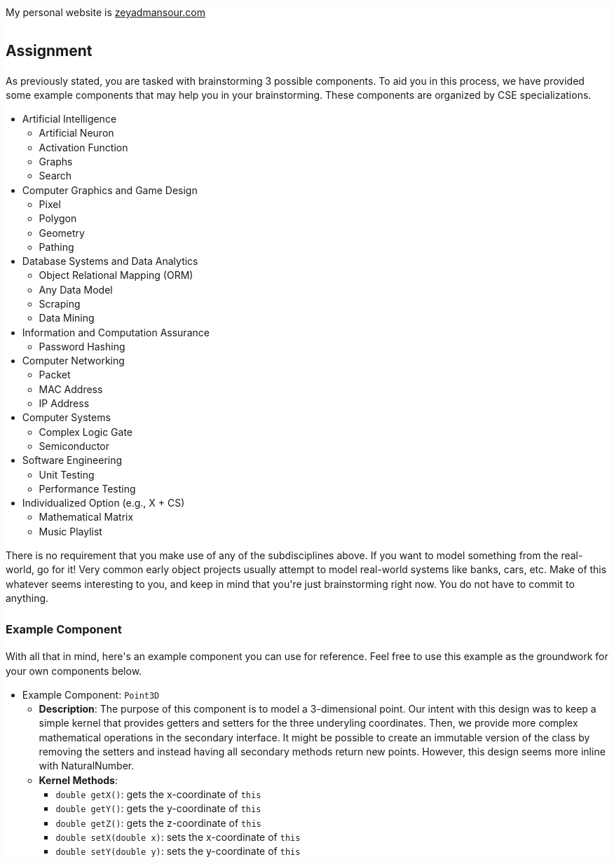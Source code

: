 My personal website is [zeyadmansour.com](https://zeyadmansour.com)

## Assignment

As previously stated, you are tasked with brainstorming 3 possible components.
To aid you in this process, we have provided some example components that may
help you in your brainstorming. These components are organized by CSE
specializations.

- Artificial Intelligence
  - Artificial Neuron
  - Activation Function
  - Graphs
  - Search
- Computer Graphics and Game Design
  - Pixel
  - Polygon
  - Geometry
  - Pathing
- Database Systems and Data Analytics
  - Object Relational Mapping (ORM)
  - Any Data Model
  - Scraping
  - Data Mining
- Information and Computation Assurance
  - Password Hashing
- Computer Networking
  - Packet
  - MAC Address
  - IP Address
- Computer Systems
  - Complex Logic Gate
  - Semiconductor
- Software Engineering
  - Unit Testing
  - Performance Testing
- Individualized Option (e.g., X + CS)
  - Mathematical Matrix
  - Music Playlist

There is no requirement that you make use of any of the subdisciplines above.
If you want to model something from the real-world, go for it! Very common early
object projects usually attempt to model real-world systems like banks, cars,
etc. Make of this whatever seems interesting to you, and keep in mind that
you're just brainstorming right now. You do not have to commit to anything.

### Example Component

With all that in mind, here's an example component you can use for reference.
Feel free to use this example as the groundwork for your own components below.

- Example Component: `Point3D`
  - **Description**: The purpose of this component is to model a 3-dimensional point.
    Our intent with this design was to keep a simple kernel that provides getters and
    setters for the three underyling coordinates. Then, we provide more complex
    mathematical operations in the secondary interface. It might be possible to
    create an immutable version of the class by removing the setters and instead
    having all secondary methods return new points. However, this design seems more
    inline with NaturalNumber.
  - **Kernel Methods**:
    - `double getX()`: gets the x-coordinate of `this`
    - `double getY()`: gets the y-coordinate of `this`
    - `double getZ()`: gets the z-coordinate of `this`
    - `double setX(double x)`: sets the x-coordinate of `this`
    - `double setY(double y)`: sets the y-coordinate of `this`